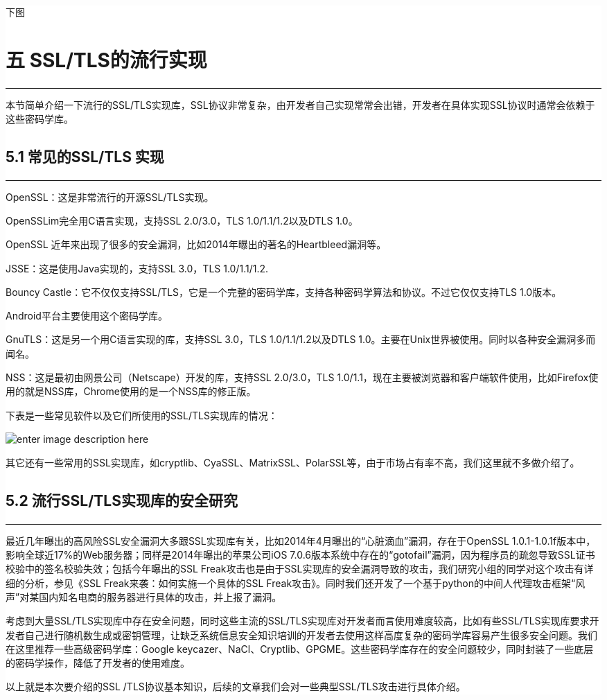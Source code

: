 下图

五 SSL/TLS的流行实现
==============

* * *

本节简单介绍一下流行的SSL/TLS实现库，SSL协议非常复杂，由开发者自己实现常常会出错，开发者在具体实现SSL协议时通常会依赖于这些密码学库。

5.1 常见的SSL/TLS 实现
-----------------

* * *

OpenSSL：这是非常流行的开源SSL/TLS实现。

OpenSSLim完全用C语言实现，支持SSL 2.0/3.0，TLS 1.0/1.1/1.2以及DTLS 1.0。

OpenSSL 近年来出现了很多的安全漏洞，比如2014年曝出的著名的Heartbleed漏洞等。

JSSE：这是使用Java实现的，支持SSL 3.0，TLS 1.0/1.1/1.2.

Bouncy Castle：它不仅仅支持SSL/TLS，它是一个完整的密码学库，支持各种密码学算法和协议。不过它仅仅支持TLS 1.0版本。

Android平台主要使用这个密码学库。

GnuTLS：这是另一个用C语言实现的库，支持SSL 3.0，TLS 1.0/1.1/1.2以及DTLS 1.0。主要在Unix世界被使用。同时以各种安全漏洞多而闻名。

NSS：这是最初由网景公司（Netscape）开发的库，支持SSL 2.0/3.0，TLS 1.0/1.1，现在主要被浏览器和客户端软件使用，比如Firefox使用的就是NSS库，Chrome使用的是一个NSS库的修正版。

下表是一些常见软件以及它们所使用的SSL/TLS实现库的情况：

![enter image description here](http://drops.javaweb.org/uploads/images/990e71d49b355d6d7b231ac3f81bc5d113592951.jpg)

其它还有一些常用的SSL实现库，如cryptlib、CyaSSL、MatrixSSL、PolarSSL等，由于市场占有率不高，我们这里就不多做介绍了。

5.2 流行SSL/TLS实现库的安全研究
---------------------

* * *

最近几年曝出的高风险SSL安全漏洞大多跟SSL实现库有关，比如2014年4月曝出的“心脏滴血”漏洞，存在于OpenSSL 1.0.1-1.0.1f版本中，影响全球近17%的Web服务器；同样是2014年曝出的苹果公司iOS 7.0.6版本系统中存在的“gotofail”漏洞，因为程序员的疏忽导致SSL证书校验中的签名校验失效；包括今年曝出的SSL Freak攻击也是由于SSL实现库的安全漏洞导致的攻击，我们研究小组的同学对这个攻击有详细的分析，参见《SSL Freak来袭：如何实施一个具体的SSL Freak攻击》。同时我们还开发了一个基于python的中间人代理攻击框架“风声”对某国内知名电商的服务器进行具体的攻击，并上报了漏洞。

考虑到大量SSL/TLS实现库中存在安全问题，同时这些主流的SSL/TLS实现库对开发者而言使用难度较高，比如有些SSL/TLS实现库要求开发者自己进行随机数生成或密钥管理，让缺乏系统信息安全知识培训的开发者去使用这样高度复杂的密码学库容易产生很多安全问题。我们在这里推荐一些高级密码学库：Google keycazer、NaCl、Cryptlib、GPGME。这些密码学库存在的安全问题较少，同时封装了一些底层的密码学操作，降低了开发者的使用难度。

以上就是本次要介绍的SSL /TLS协议基本知识，后续的文章我们会对一些典型SSL/TLS攻击进行具体介绍。